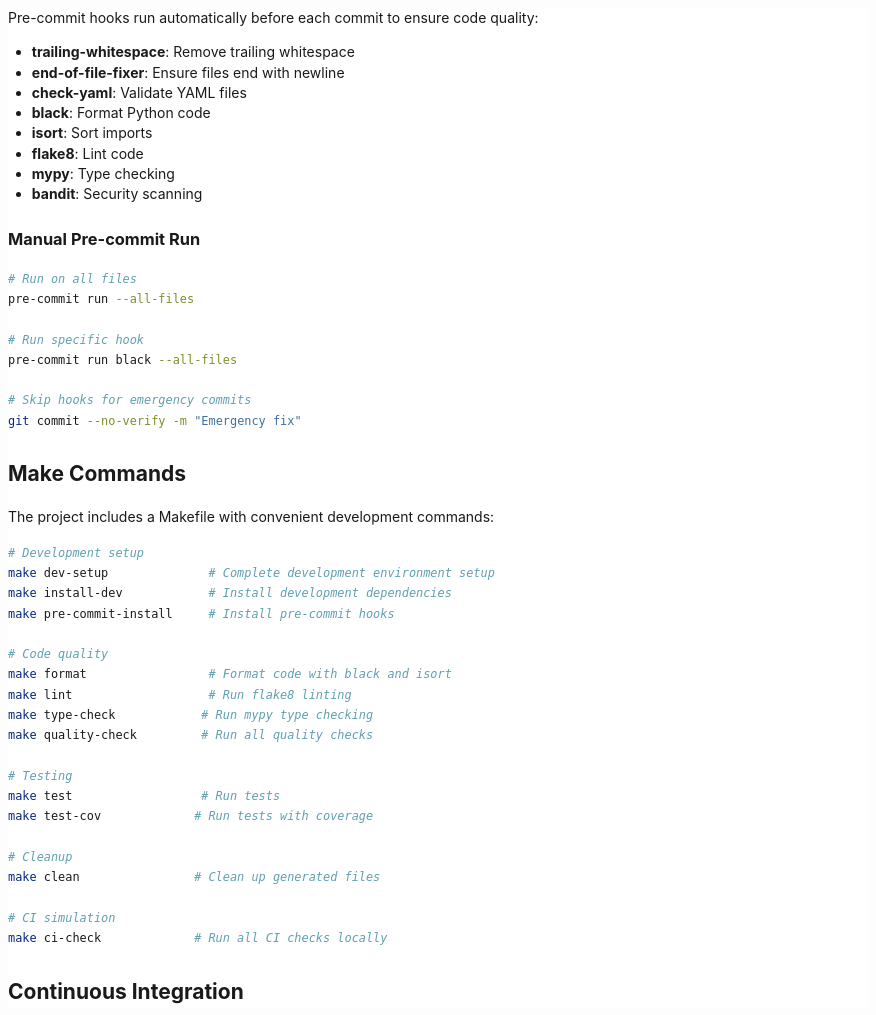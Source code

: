 Pre-commit hooks run automatically before each commit to ensure code quality:

- **trailing-whitespace**: Remove trailing whitespace
- **end-of-file-fixer**: Ensure files end with newline
- **check-yaml**: Validate YAML files
- **black**: Format Python code
- **isort**: Sort imports
- **flake8**: Lint code
- **mypy**: Type checking
- **bandit**: Security scanning

### Manual Pre-commit Run

```bash
# Run on all files
pre-commit run --all-files

# Run specific hook
pre-commit run black --all-files

# Skip hooks for emergency commits
git commit --no-verify -m "Emergency fix"
```

## Make Commands

The project includes a Makefile with convenient development commands:

```bash
# Development setup
make dev-setup              # Complete development environment setup
make install-dev            # Install development dependencies
make pre-commit-install     # Install pre-commit hooks

# Code quality
make format                 # Format code with black and isort
make lint                   # Run flake8 linting
make type-check            # Run mypy type checking
make quality-check         # Run all quality checks

# Testing
make test                  # Run tests
make test-cov             # Run tests with coverage

# Cleanup
make clean                # Clean up generated files

# CI simulation
make ci-check             # Run all CI checks locally
```

## Continuous Integration
